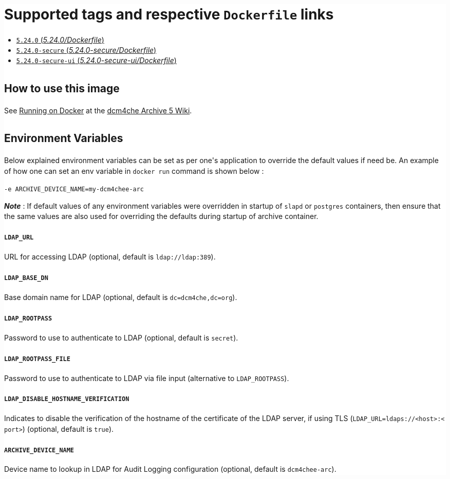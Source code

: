 # Supported tags and respective `Dockerfile` links

- [`5.24.0` (*5.24.0/Dockerfile*)](https://github.com/dcm4che-dockerfiles/dcm4chee-arc-psql/blob/5.24.0/Dockerfile)
- [`5.24.0-secure` (*5.24.0-secure/Dockerfile*)](https://github.com/dcm4che-dockerfiles/dcm4chee-arc-psql/blob/5.24.0-secure/Dockerfile)
- [`5.24.0-secure-ui` (*5.24.0-secure-ui/Dockerfile*)](https://github.com/dcm4che-dockerfiles/dcm4chee-arc-psql/blob/5.24.0-secure-ui/Dockerfile)

## How to use this image

See [Running on Docker](https://github.com/dcm4che/dcm4chee-arc-light/wiki/Running-on-Docker) at the
[dcm4che Archive 5 Wiki](https://github.com/dcm4che/dcm4chee-arc-light/wiki).

## Environment Variables

Below explained environment variables can be set as per one's application to override the default values if need be.
An example of how one can set an env variable in `docker run` command is shown below :

    -e ARCHIVE_DEVICE_NAME=my-dcm4chee-arc

_**Note**_ : If default values of any environment variables were overridden in startup of `slapd` or `postgres` containers, 
then ensure that the same values are also used for overriding the defaults during startup of archive container. 

#### `LDAP_URL`

URL for accessing LDAP (optional, default is `ldap://ldap:389`).

#### `LDAP_BASE_DN`

Base domain name for LDAP (optional, default is `dc=dcm4che,dc=org`).

#### `LDAP_ROOTPASS`

Password to use to authenticate to LDAP (optional, default is `secret`).

#### `LDAP_ROOTPASS_FILE`

Password to use to authenticate to LDAP via file input (alternative to `LDAP_ROOTPASS`).

#### `LDAP_DISABLE_HOSTNAME_VERIFICATION`

Indicates to disable the verification of the hostname of the certificate of the LDAP server,
if using TLS (`LDAP_URL=ldaps://<host>:<port>`) (optional, default is `true`).

#### `ARCHIVE_DEVICE_NAME`

Device name to lookup in LDAP for Audit Logging configuration (optional, default is `dcm4chee-arc`).
